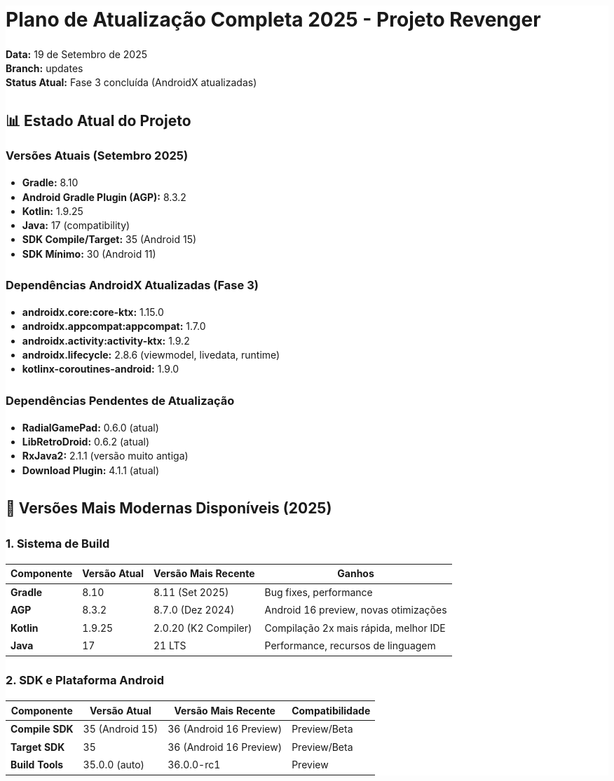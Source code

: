 # Plano de Atualização Completa 2025 - Projeto Revenger

**Data:** 19 de Setembro de 2025  
**Branch:** updates  
**Status Atual:** Fase 3 concluída (AndroidX atualizadas)

## 📊 Estado Atual do Projeto

### Versões Atuais (Setembro 2025)
- **Gradle:** 8.10
- **Android Gradle Plugin (AGP):** 8.3.2  
- **Kotlin:** 1.9.25
- **Java:** 17 (compatibility)
- **SDK Compile/Target:** 35 (Android 15)
- **SDK Mínimo:** 30 (Android 11)

### Dependências AndroidX Atualizadas (Fase 3)
- **androidx.core:core-ktx:** 1.15.0
- **androidx.appcompat:appcompat:** 1.7.0
- **androidx.activity:activity-ktx:** 1.9.2
- **androidx.lifecycle:** 2.8.6 (viewmodel, livedata, runtime)
- **kotlinx-coroutines-android:** 1.9.0

### Dependências Pendentes de Atualização
- **RadialGamePad:** 0.6.0 (atual)
- **LibRetroDroid:** 0.6.2 (atual)  
- **RxJava2:** 2.1.1 (versão muito antiga)
- **Download Plugin:** 4.1.1 (atual)

## 🎯 Versões Mais Modernas Disponíveis (2025)

### 1. Sistema de Build
| Componente | Versão Atual | Versão Mais Recente | Ganhos |
|------------|--------------|-------------------|---------|
| **Gradle** | 8.10 | 8.11 (Set 2025) | Bug fixes, performance |
| **AGP** | 8.3.2 | 8.7.0 (Dez 2024) | Android 16 preview, novas otimizações |
| **Kotlin** | 1.9.25 | 2.0.20 (K2 Compiler) | Compilação 2x mais rápida, melhor IDE |
| **Java** | 17 | 21 LTS | Performance, recursos de linguagem |

### 2. SDK e Plataforma Android
| Componente | Versão Atual | Versão Mais Recente | Compatibilidade |
|------------|--------------|-------------------|------------------|
| **Compile SDK** | 35 (Android 15) | 36 (Android 16 Preview) | Preview/Beta |
| **Target SDK** | 35 | 36 (Android 16 Preview) | Preview/Beta |
| **Build Tools** | 35.0.0 (auto) | 36.0.0-rc1 | Preview |
